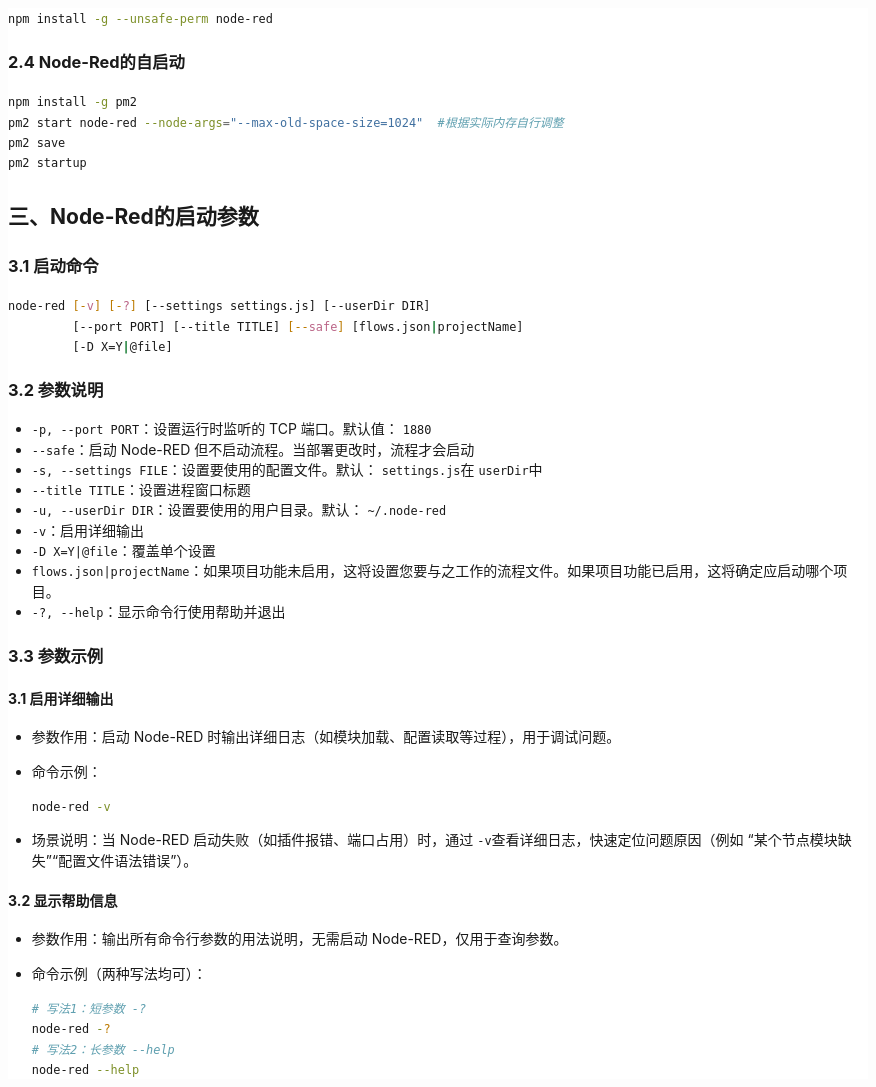 ```bash
npm install -g --unsafe-perm node-red
```

### 2.4 Node-Red的自启动

```bash
npm install -g pm2
pm2 start node-red --node-args="--max-old-space-size=1024"  #根据实际内存自行调整
pm2 save
pm2 startup
```

## 三、Node-Red的启动参数

### 3.1 启动命令

```bash
node-red [-v] [-?] [--settings settings.js] [--userDir DIR]
         [--port PORT] [--title TITLE] [--safe] [flows.json|projectName]
         [-D X=Y|@file]
```

### 3.2 参数说明

- `-p, --port PORT`：设置运行时监听的 TCP 端口。默认值： `1880`
- `--safe`：启动 Node-RED 但不启动流程。当部署更改时，流程才会启动
- `-s, --settings FILE`：设置要使用的配置文件。默认： `settings.js`在 `userDir`中
- `--title TITLE`：设置进程窗口标题
- `-u, --userDir DIR`：设置要使用的用户目录。默认： `~/.node-red`
- `-v`：启用详细输出
- `-D X=Y|@file`：覆盖单个设置
- `flows.json|projectName`：如果项目功能未启用，这将设置您要与之工作的流程文件。如果项目功能已启用，这将确定应启动哪个项目。
- `-?, --help`：显示命令行使用帮助并退出

### 3.3 参数示例

#### 3.1 启用详细输出

- ​参数作用​：启动 Node-RED 时输出详细日志（如模块加载、配置读取等过程），用于调试问题。
- ​命令示例​：
  
  ```bash
  node-red -v
  ```

- ​场景说明​：当 Node-RED 启动失败（如插件报错、端口占用）时，通过 `-v`查看详细日志，快速定位问题原因（例如 “某个节点模块缺失”“配置文件语法错误”）。

#### 3.2 显示帮助信息

- ​参数作用​：输出所有命令行参数的用法说明，无需启动 Node-RED，仅用于查询参数。
- ​命令示例​（两种写法均可）：

  ```bash
  # 写法1：短参数 -?
  node-red -?
  # 写法2：长参数 --help
  node-red --help
  ```
